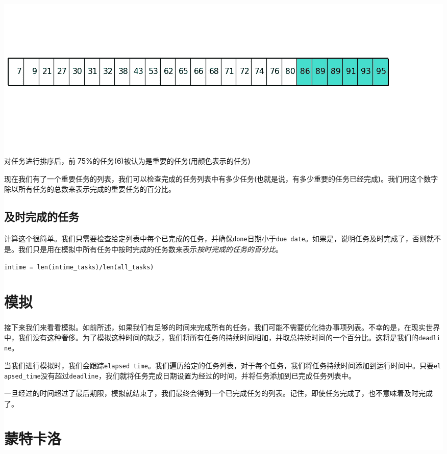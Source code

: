 ![](img/d5b99a17f2c3b300403ac658b225e7fe.png)

对任务进行排序后，前 75%的任务(6)被认为是重要的任务(用颜色表示的任务)

现在我们有了一个重要任务的列表，我们可以检查完成的任务列表中有多少任务(也就是说，有多少重要的任务已经完成)。我们用这个数字除以所有任务的总数来表示完成的重要任务的百分比。

## 及时完成的任务

计算这个很简单。我们只需要检查给定列表中每个已完成的任务，并确保`done`日期小于`due date`。如果是，说明任务及时完成了，否则就不是。我们只是用在模拟中所有任务中按时完成的任务数来表示*按时完成的任务的百分比*。

```
intime = len(intime_tasks)/len(all_tasks)
```

# 模拟

接下来我们来看看模拟。如前所述，如果我们有足够的时间来完成所有的任务，我们可能不需要优化待办事项列表。不幸的是，在现实世界中，我们没有这种奢侈。为了模拟这种时间的缺乏，我们将所有任务的持续时间相加，并取总持续时间的一个百分比。这将是我们的`deadline`。

当我们进行模拟时，我们会跟踪`elapsed time`。我们遍历给定的任务列表，对于每个任务，我们将任务持续时间添加到运行时间中。只要`elapsed_time`没有超过`deadline`，我们就将任务完成日期设置为经过的时间，并将任务添加到已完成任务列表中。

一旦经过的时间超过了最后期限，模拟就结束了，我们最终会得到一个已完成任务的列表。记住，即使任务完成了，也不意味着及时完成了。

# 蒙特卡洛
